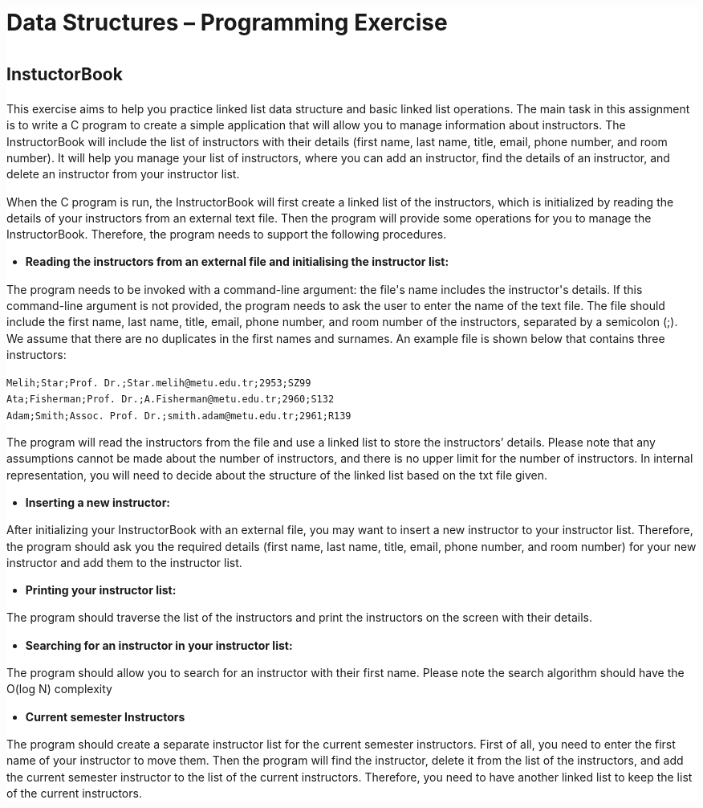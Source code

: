 # Data Structures – Programming Exercise
## InstuctorBook
This exercise aims to help you practice linked list data structure and basic linked list operations. The main task in this assignment is to write a C program to create a simple application that will allow you to manage information about instructors. The InstructorBook will include the list of instructors with their details (first name, last name, title, email, phone number, and room number). It will help you manage your list of instructors, where you can add an instructor, find the details of an instructor, and delete an instructor from your instructor list.

When the C program is run, the InstructorBook will first create a linked list of the instructors, which is initialized by reading the details of your instructors from an external text file. Then the program will provide some operations for you to manage the InstructorBook. Therefore, the program needs to support the following procedures. 

* **Reading the instructors from an external file and initialising the instructor list:**

The program needs to be invoked with a command-line argument: the file's name includes the instructor's details. If this command-line argument is not provided, the program needs to ask the user to enter the name of the text file. The file should include the first name, last name, title, email, phone number, and room number of the instructors, separated by a semicolon (;). We assume that there are no duplicates in the first names and surnames. An example file is shown below that contains three instructors: 

```
Melih;Star;Prof. Dr.;Star.melih@metu.edu.tr;2953;SZ99
Ata;Fisherman;Prof. Dr.;A.Fisherman@metu.edu.tr;2960;S132
Adam;Smith;Assoc. Prof. Dr.;smith.adam@metu.edu.tr;2961;R139
```
The program will read the instructors from the file and use a linked list to store the instructors’ details. Please note that any assumptions cannot be made about the number of instructors, and there is no upper limit for the number of instructors. In internal representation, you will need to decide about the structure of the linked list based on the txt file given. 

* **Inserting a new instructor:**

After initializing your InstructorBook with an external file, you may want to insert a new instructor to your instructor list. Therefore, the program should ask you the required details (first name, last name, title, email, phone number, and room number) for your new instructor and add them to the instructor list. 

* **Printing your instructor list:**

The program should traverse the list of the instructors and print the instructors on the screen with their details.

* **Searching for an instructor in your instructor list:**

The program should allow you to search for an instructor with their first name. Please note the search algorithm should have the O(log N) complexity
* **Current semester Instructors**

The program should create a separate instructor list for the current semester instructors. First of all, you need to enter the first name of your instructor to move them. Then the program will find the instructor, delete it from the list of the instructors, and add the current semester instructor to the list of the current instructors. Therefore, you need to have another linked list to keep the list of the current instructors. 
